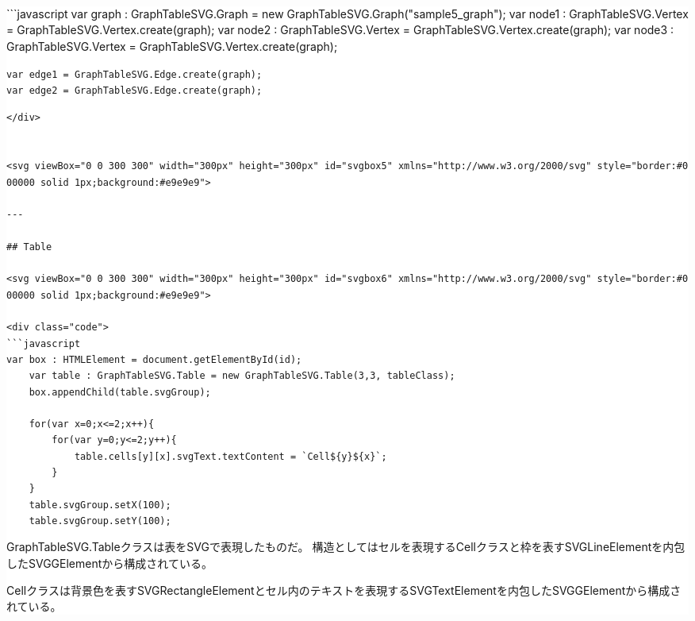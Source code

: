 <div class="code">
```javascript 
    var graph : GraphTableSVG.Graph = new GraphTableSVG.Graph("sample5_graph");
    var node1 : GraphTableSVG.Vertex = GraphTableSVG.Vertex.create(graph);
    var node2 : GraphTableSVG.Vertex = GraphTableSVG.Vertex.create(graph);
    var node3 : GraphTableSVG.Vertex = GraphTableSVG.Vertex.create(graph);

    var edge1 = GraphTableSVG.Edge.create(graph);
    var edge2 = GraphTableSVG.Edge.create(graph);
```
</div>


<svg viewBox="0 0 300 300" width="300px" height="300px" id="svgbox5" xmlns="http://www.w3.org/2000/svg" style="border:#000000 solid 1px;background:#e9e9e9">

---

## Table

<svg viewBox="0 0 300 300" width="300px" height="300px" id="svgbox6" xmlns="http://www.w3.org/2000/svg" style="border:#000000 solid 1px;background:#e9e9e9">

<div class="code">
```javascript 
var box : HTMLElement = document.getElementById(id);    
    var table : GraphTableSVG.Table = new GraphTableSVG.Table(3,3, tableClass);
    box.appendChild(table.svgGroup);

    for(var x=0;x<=2;x++){
        for(var y=0;y<=2;y++){
            table.cells[y][x].svgText.textContent = `Cell${y}${x}`;            
        }            
    }
    table.svgGroup.setX(100);
    table.svgGroup.setY(100);
```
</div>

GraphTableSVG.Tableクラスは表をSVGで表現したものだ。
構造としてはセルを表現するCellクラスと枠を表すSVGLineElementを内包したSVGGElementから構成されている。

Cellクラスは背景色を表すSVGRectangleElementとセル内のテキストを表現するSVGTextElementを内包したSVGGElementから構成されている。

